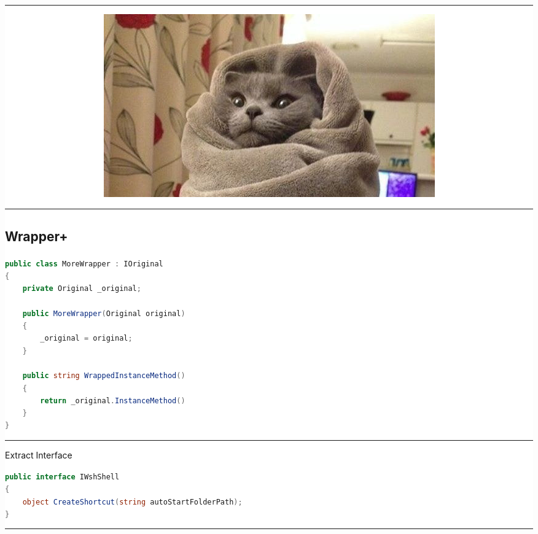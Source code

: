 </center>

---

<center>

![bg](cat2.jpg)

</center>

---
## Wrapper+
```cs
public class MoreWrapper : IOriginal
{
    private Original _original;

    public MoreWrapper(Original original)
    {
        _original = original;
    }

    public string WrappedInstanceMethod()
    {
        return _original.InstanceMethod()
    }
}
```

---

Extract Interface
```cs
public interface IWshShell
{
    object CreateShortcut(string autoStartFolderPath);
}
```

---